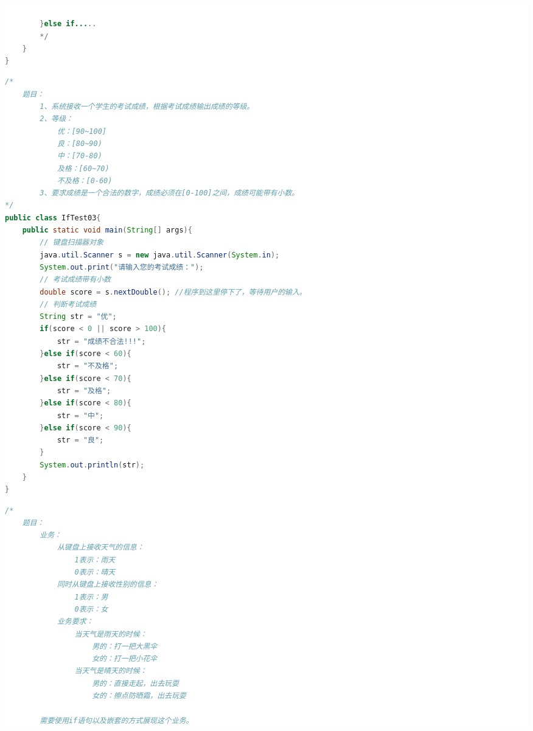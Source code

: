 ```java
		
		}else if.....
		*/
	}
}
```

```java
/*
	题目：
		1、系统接收一个学生的考试成绩，根据考试成绩输出成绩的等级。
		2、等级：
			优：[90~100]
			良：[80~90) 
			中：[70-80)
			及格：[60~70)
			不及格：[0-60)
		3、要求成绩是一个合法的数字，成绩必须在[0-100]之间，成绩可能带有小数。
*/
public class IfTest03{
	public static void main(String[] args){
		// 键盘扫描器对象
		java.util.Scanner s = new java.util.Scanner(System.in);
		System.out.print("请输入您的考试成绩：");
		// 考试成绩带有小数
		double score = s.nextDouble(); //程序到这里停下了，等待用户的输入。
		// 判断考试成绩
		String str = "优";
		if(score < 0 || score > 100){
			str = "成绩不合法!!!";
		}else if(score < 60){
			str = "不及格";
		}else if(score < 70){
			str = "及格";
		}else if(score < 80){
			str = "中";
		}else if(score < 90){
			str = "良";
		}
		System.out.println(str);
	}
}
```

```java
/*
	题目：
		业务：
			从键盘上接收天气的信息：
				1表示：雨天
				0表示：晴天
			同时从键盘上接收性别的信息：
				1表示：男
				0表示：女
			业务要求：
				当天气是雨天的时候：
					男的：打一把大黑伞
					女的：打一把小花伞
				当天气是晴天的时候：
					男的：直接走起，出去玩耍
					女的：擦点防晒霜，出去玩耍
		
		需要使用if语句以及嵌套的方式展现这个业务。

```